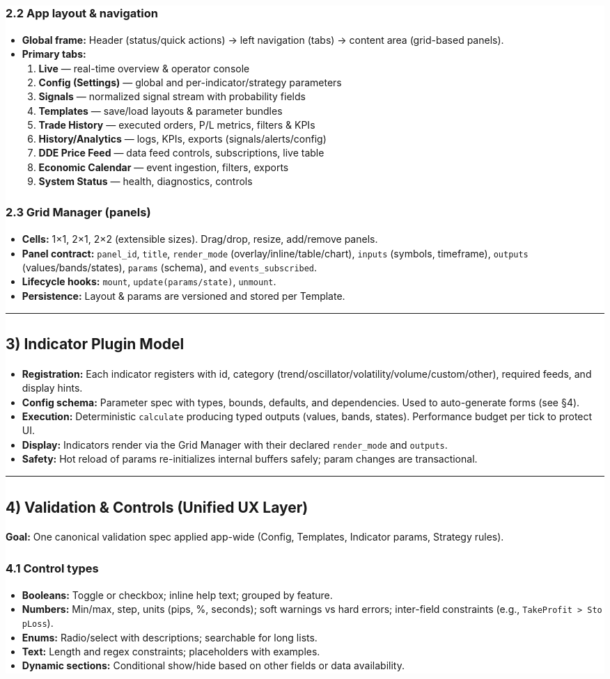 ### 2.2 App layout & navigation
- **Global frame:** Header (status/quick actions) → left navigation (tabs) → content area (grid-based panels).
- **Primary tabs:**
  1) **Live** — real-time overview & operator console
  2) **Config (Settings)** — global and per-indicator/strategy parameters
  3) **Signals** — normalized signal stream with probability fields
  4) **Templates** — save/load layouts & parameter bundles
  5) **Trade History** — executed orders, P/L metrics, filters & KPIs
  6) **History/Analytics** — logs, KPIs, exports (signals/alerts/config)
  7) **DDE Price Feed** — data feed controls, subscriptions, live table
  8) **Economic Calendar** — event ingestion, filters, exports
  9) **System Status** — health, diagnostics, controls

### 2.3 Grid Manager (panels)
- **Cells:** 1×1, 2×1, 2×2 (extensible sizes). Drag/drop, resize, add/remove panels.
- **Panel contract:** `panel_id`, `title`, `render_mode` (overlay/inline/table/chart), `inputs` (symbols, timeframe), `outputs` (values/bands/states), `params` (schema), and `events_subscribed`.
- **Lifecycle hooks:** `mount`, `update(params/state)`, `unmount`.
- **Persistence:** Layout & params are versioned and stored per Template.

---

## 3) Indicator Plugin Model
- **Registration:** Each indicator registers with id, category (trend/oscillator/volatility/volume/custom/other), required feeds, and display hints.
- **Config schema:** Parameter spec with types, bounds, defaults, and dependencies. Used to auto-generate forms (see §4).
- **Execution:** Deterministic `calculate` producing typed outputs (values, bands, states). Performance budget per tick to protect UI.
- **Display:** Indicators render via the Grid Manager with their declared `render_mode` and `outputs`.
- **Safety:** Hot reload of params re-initializes internal buffers safely; param changes are transactional.

---

## 4) Validation & Controls (Unified UX Layer)
**Goal:** One canonical validation spec applied app-wide (Config, Templates, Indicator params, Strategy rules).

### 4.1 Control types
- **Booleans:** Toggle or checkbox; inline help text; grouped by feature.
- **Numbers:** Min/max, step, units (pips, %, seconds); soft warnings vs hard errors; inter-field constraints (e.g., `TakeProfit > StopLoss`).
- **Enums:** Radio/select with descriptions; searchable for long lists.
- **Text:** Length and regex constraints; placeholders with examples.
- **Dynamic sections:** Conditional show/hide based on other fields or data availability.
